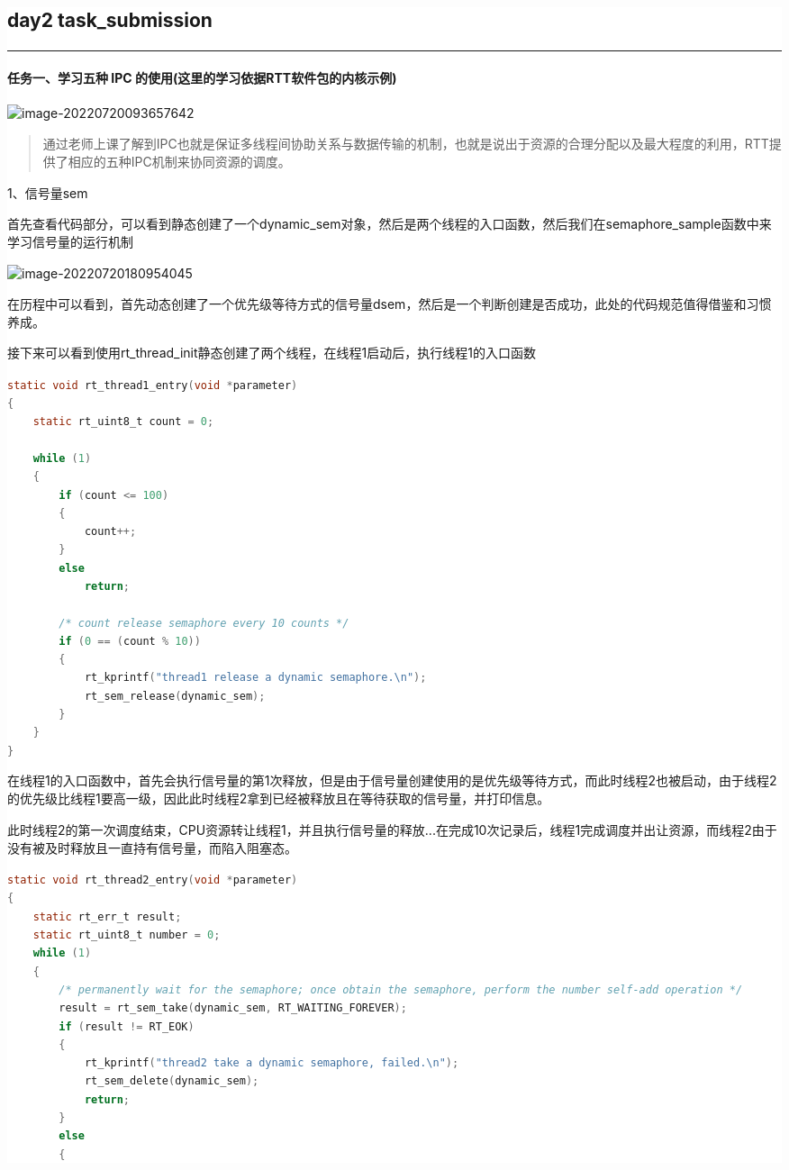 ## day2 task_submission

---

#### 任务一、学习五种 IPC 的使用(这里的学习依据RTT软件包的内核示例)

![image-20220720093657642](https://raw.githubusercontent.com/kurisaW/picbed/main/img/202207201811423.png)

>通过老师上课了解到IPC也就是保证多线程间协助关系与数据传输的机制，也就是说出于资源的合理分配以及最大程度的利用，RTT提供了相应的五种IPC机制来协同资源的调度。

1、信号量sem

首先查看代码部分，可以看到静态创建了一个dynamic_sem对象，然后是两个线程的入口函数，然后我们在semaphore_sample函数中来学习信号量的运行机制

![image-20220720180954045](https://raw.githubusercontent.com/kurisaW/picbed/main/img/202207201809104.png)

在历程中可以看到，首先动态创建了一个优先级等待方式的信号量dsem，然后是一个判断创建是否成功，此处的代码规范值得借鉴和习惯养成。

接下来可以看到使用rt_thread_init静态创建了两个线程，在线程1启动后，执行线程1的入口函数

```c
static void rt_thread1_entry(void *parameter)
{
    static rt_uint8_t count = 0;

    while (1)
    {
        if (count <= 100)
        {
            count++;
        }
        else
            return;

        /* count release semaphore every 10 counts */
        if (0 == (count % 10))
        {
            rt_kprintf("thread1 release a dynamic semaphore.\n");
            rt_sem_release(dynamic_sem);
        }
    }
}
```

在线程1的入口函数中，首先会执行信号量的第1次释放，但是由于信号量创建使用的是优先级等待方式，而此时线程2也被启动，由于线程2的优先级比线程1要高一级，因此此时线程2拿到已经被释放且在等待获取的信号量，并打印信息。

此时线程2的第一次调度结束，CPU资源转让线程1，并且执行信号量的释放...在完成10次记录后，线程1完成调度并出让资源，而线程2由于没有被及时释放且一直持有信号量，而陷入阻塞态。

```c
static void rt_thread2_entry(void *parameter)
{
    static rt_err_t result;
    static rt_uint8_t number = 0;
    while (1)
    {
        /* permanently wait for the semaphore; once obtain the semaphore, perform the number self-add operation */
        result = rt_sem_take(dynamic_sem, RT_WAITING_FOREVER);
        if (result != RT_EOK)
        {
            rt_kprintf("thread2 take a dynamic semaphore, failed.\n");
            rt_sem_delete(dynamic_sem);
            return;
        }
        else
        {
```